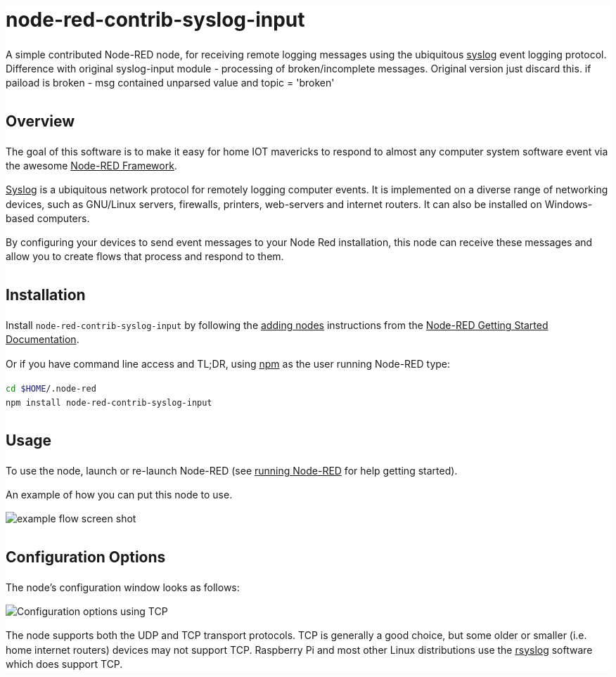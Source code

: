 # node-red-contrib-syslog-input

A simple contributed Node-RED node, for receiving remote logging messages using the ubiquitous [syslog](https://www.networkmanagementsoftware.com/what-is-syslog/) event logging protocol.
Difference with original syslog-input module - processing of broken/incomplete messages. Original version just discard this.
if paiload is broken - msg contained unparsed value and topic = 'broken'  

## Overview
The goal of this software is to make it easy for home IOT mavericks to respond to almost any computer system software event via the awesome [Node-RED Framework](https://nodered.org/ "Node Red").

[Syslog](https://www.ittsystems.com/what-is-syslog/ "What is Syslog") is a ubiquitous network protocol for remotely logging computer events. It is implemented on a diverse range of networking devices, such as GNU/Linux servers, firewalls, printers, web-servers and internet routers. It can also be installed on Windows-based computers.

By configuring your devices to send event messages to your Node Red installation, this node can receive these messages and allow you to create flows that process and respond to them.

## Installation

Install `node-red-contrib-syslog-input` by following the [adding nodes](http://nodered.org/docs/getting-started/adding-nodes "adding nodes") instructions from the [Node-RED Getting Started Documentation](http://nodered.org/docs/getting-started/ "Getting Started"). 

Or if you have command line access and TL;DR, using [npm](https://www.npmjs.com/ "npm") as the user running Node-RED type:

```bash
cd $HOME/.node-red
npm install node-red-contrib-syslog-input
```

## Usage

To use the node, launch or re-launch Node-RED (see [running Node-RED](http://nodered.org/docs/getting-started/running.html "Running Node-RED") for help getting started).

An example of how you can put this node to use.

![example flow screen shot](https://www.evernote.com/l/AF0BQdMRIVxJR5crx7pQLk15908K4CBIIFQB/image.png "Example of syslog node")

## Configuration Options

The node’s configuration window looks as follows:

![Configuration options using TCP](https://www.evernote.com/l/AF0jKS9VVotAErfOzrpR6F25kpLT4B82P7wB/image.png "TCP Configuration")

The node supports both the UDP and TCP transport protocols.  TCP is generally a good choice, but some older or smaller (i.e. home internet routers) devices may not support TCP.  Raspberry Pi and most other Linux distributions use the [rsyslog](https://www.rsyslog.com/ "rsyslog") software which does support TCP.  
